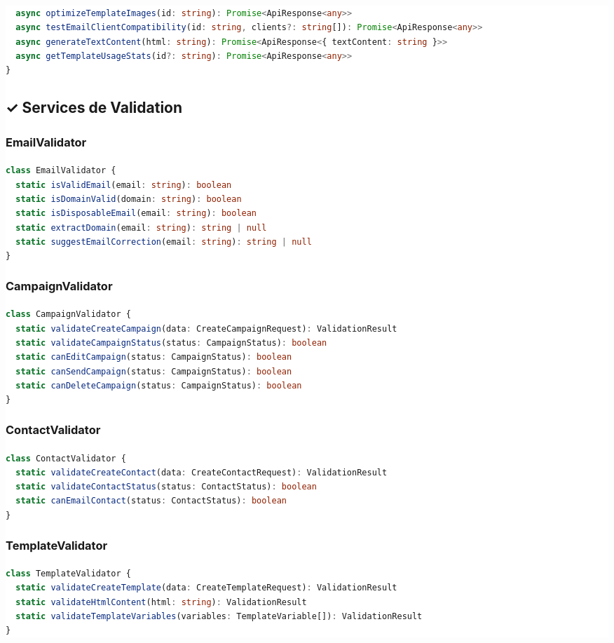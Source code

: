 ```typescript
  async optimizeTemplateImages(id: string): Promise<ApiResponse<any>>
  async testEmailClientCompatibility(id: string, clients?: string[]): Promise<ApiResponse<any>>
  async generateTextContent(html: string): Promise<ApiResponse<{ textContent: string }>>
  async getTemplateUsageStats(id?: string): Promise<ApiResponse<any>>
}
```

## ✓ **Services de Validation**

### EmailValidator

```typescript
class EmailValidator {
  static isValidEmail(email: string): boolean
  static isDomainValid(domain: string): boolean
  static isDisposableEmail(email: string): boolean
  static extractDomain(email: string): string | null
  static suggestEmailCorrection(email: string): string | null
}
```

### CampaignValidator

```typescript
class CampaignValidator {
  static validateCreateCampaign(data: CreateCampaignRequest): ValidationResult
  static validateCampaignStatus(status: CampaignStatus): boolean
  static canEditCampaign(status: CampaignStatus): boolean
  static canSendCampaign(status: CampaignStatus): boolean
  static canDeleteCampaign(status: CampaignStatus): boolean
}
```

### ContactValidator

```typescript
class ContactValidator {
  static validateCreateContact(data: CreateContactRequest): ValidationResult
  static validateContactStatus(status: ContactStatus): boolean
  static canEmailContact(status: ContactStatus): boolean
}
```

### TemplateValidator

```typescript
class TemplateValidator {
  static validateCreateTemplate(data: CreateTemplateRequest): ValidationResult
  static validateHtmlContent(html: string): ValidationResult
  static validateTemplateVariables(variables: TemplateVariable[]): ValidationResult
}
```
